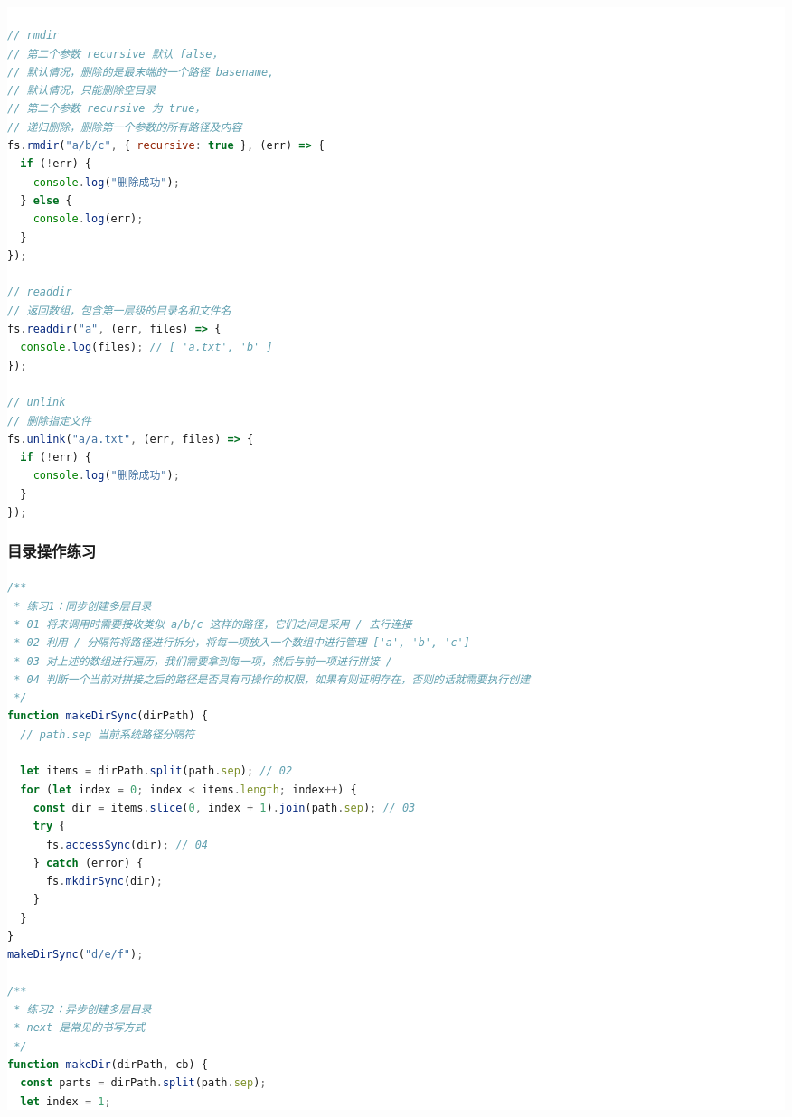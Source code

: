 ```js

// rmdir
// 第二个参数 recursive 默认 false，
// 默认情况，删除的是最末端的一个路径 basename,
// 默认情况，只能删除空目录
// 第二个参数 recursive 为 true，
// 递归删除，删除第一个参数的所有路径及内容
fs.rmdir("a/b/c", { recursive: true }, (err) => {
  if (!err) {
    console.log("删除成功");
  } else {
    console.log(err);
  }
});

// readdir
// 返回数组，包含第一层级的目录名和文件名
fs.readdir("a", (err, files) => {
  console.log(files); // [ 'a.txt', 'b' ]
});

// unlink
// 删除指定文件
fs.unlink("a/a.txt", (err, files) => {
  if (!err) {
    console.log("删除成功");
  }
});
```

### 目录操作练习

```js
/**
 * 练习1：同步创建多层目录
 * 01 将来调用时需要接收类似 a/b/c 这样的路径，它们之间是采用 / 去行连接
 * 02 利用 / 分隔符将路径进行拆分，将每一项放入一个数组中进行管理 ['a', 'b', 'c']
 * 03 对上述的数组进行遍历，我们需要拿到每一项，然后与前一项进行拼接 /
 * 04 判断一个当前对拼接之后的路径是否具有可操作的权限，如果有则证明存在，否则的话就需要执行创建
 */
function makeDirSync(dirPath) {
  // path.sep 当前系统路径分隔符

  let items = dirPath.split(path.sep); // 02
  for (let index = 0; index < items.length; index++) {
    const dir = items.slice(0, index + 1).join(path.sep); // 03
    try {
      fs.accessSync(dir); // 04
    } catch (error) {
      fs.mkdirSync(dir);
    }
  }
}
makeDirSync("d/e/f");

/**
 * 练习2：异步创建多层目录
 * next 是常见的书写方式
 */
function makeDir(dirPath, cb) {
  const parts = dirPath.split(path.sep);
  let index = 1;

```